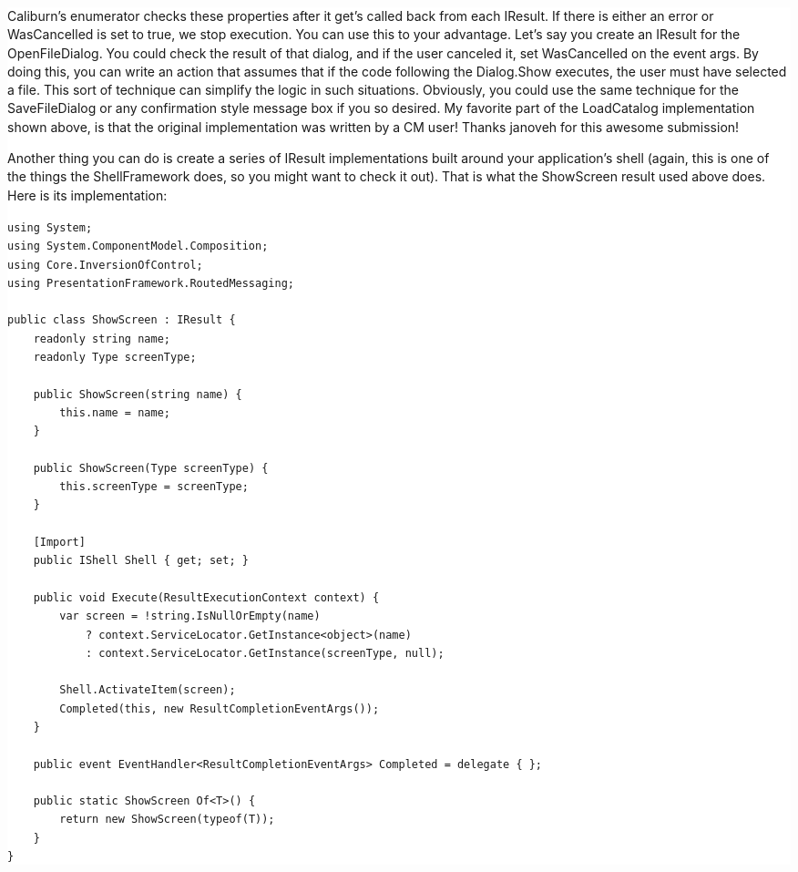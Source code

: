 Caliburn’s enumerator checks these properties after it get’s called back from each IResult. If there is either an error or WasCancelled is set to true, we stop execution. You can use this to your advantage. Let’s say you create an IResult for the OpenFileDialog. You could check the result of that dialog, and if the user canceled it, set WasCancelled on the event args. By doing this, you can write an action that assumes that if the code following the Dialog.Show executes, the user must have selected a file. This sort of technique can simplify the logic in such situations. Obviously, you could use the same technique for the SaveFileDialog or any confirmation style message box if you so desired. My favorite part of the LoadCatalog implementation shown above, is that the original implementation was written by a CM user! Thanks janoveh for this awesome submission!

Another thing you can do is create a series of IResult implementations built around your application’s shell (again, this is one of the things the ShellFramework does, so you might want to check it out). That is what the ShowScreen result used above does. Here is its implementation:

```
using System;
using System.ComponentModel.Composition;
using Core.InversionOfControl;
using PresentationFramework.RoutedMessaging;

public class ShowScreen : IResult {
    readonly string name;
    readonly Type screenType;

    public ShowScreen(string name) {
        this.name = name;
    }

    public ShowScreen(Type screenType) {
        this.screenType = screenType;
    }

    [Import]
    public IShell Shell { get; set; }

    public void Execute(ResultExecutionContext context) {
        var screen = !string.IsNullOrEmpty(name)
            ? context.ServiceLocator.GetInstance<object>(name)
            : context.ServiceLocator.GetInstance(screenType, null);

        Shell.ActivateItem(screen);
        Completed(this, new ResultCompletionEventArgs());
    }

    public event EventHandler<ResultCompletionEventArgs> Completed = delegate { };

    public static ShowScreen Of<T>() {
        return new ShowScreen(typeof(T));
    }
}

```
